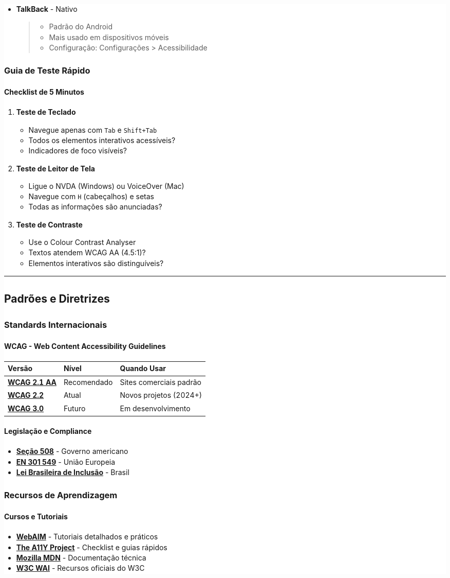 - **TalkBack** - Nativo
  > - Padrão do Android
  > - Mais usado em dispositivos móveis
  > - Configuração: Configurações > Acessibilidade

### Guia de Teste Rápido

#### Checklist de 5 Minutos

1. **Teste de Teclado**

   - Navegue apenas com `Tab` e `Shift+Tab`
   - Todos os elementos interativos acessíveis?
   - Indicadores de foco visíveis?

2. **Teste de Leitor de Tela**

   - Ligue o NVDA (Windows) ou VoiceOver (Mac)
   - Navegue com `H` (cabeçalhos) e setas
   - Todas as informações são anunciadas?

3. **Teste de Contraste**
   - Use o Colour Contrast Analyser
   - Textos atendem WCAG AA (4.5:1)?
   - Elementos interativos são distinguíveis?

---

## Padrões e Diretrizes

### Standards Internacionais

#### WCAG - Web Content Accessibility Guidelines

| Versão                                                     | Nível       | Quando Usar             |
| :--------------------------------------------------------- | :---------- | :---------------------- |
| **[WCAG 2.1 AA](https://www.w3.org/WAI/WCAG21/quickref/)** | Recomendado | Sites comerciais padrão |
| **[WCAG 2.2](https://www.w3.org/WAI/WCAG22/quickref/)**    | Atual       | Novos projetos (2024+)  |
| **[WCAG 3.0](https://www.w3.org/TR/wcag-3.0/)**            | Futuro      | Em desenvolvimento      |

#### Legislação e Compliance

- **[Seção 508](https://www.section508.gov/)** - Governo americano
- **[EN 301 549](https://www.etsi.org/deliver/etsi_en/301500_301599/301549/)** - União Europeia
- **[Lei Brasileira de Inclusão](http://www.planalto.gov.br/ccivil_03/_ato2015-2018/2015/lei/l13146.htm)** - Brasil

### Recursos de Aprendizagem

#### Cursos e Tutoriais

- **[WebAIM](https://webaim.org/)** - Tutoriais detalhados e práticos
- **[The A11Y Project](https://www.a11yproject.com/)** - Checklist e guias rápidos
- **[Mozilla MDN](https://developer.mozilla.org/docs/Web/Accessibility)** - Documentação técnica
- **[W3C WAI](https://www.w3.org/WAI/)** - Recursos oficiais do W3C
